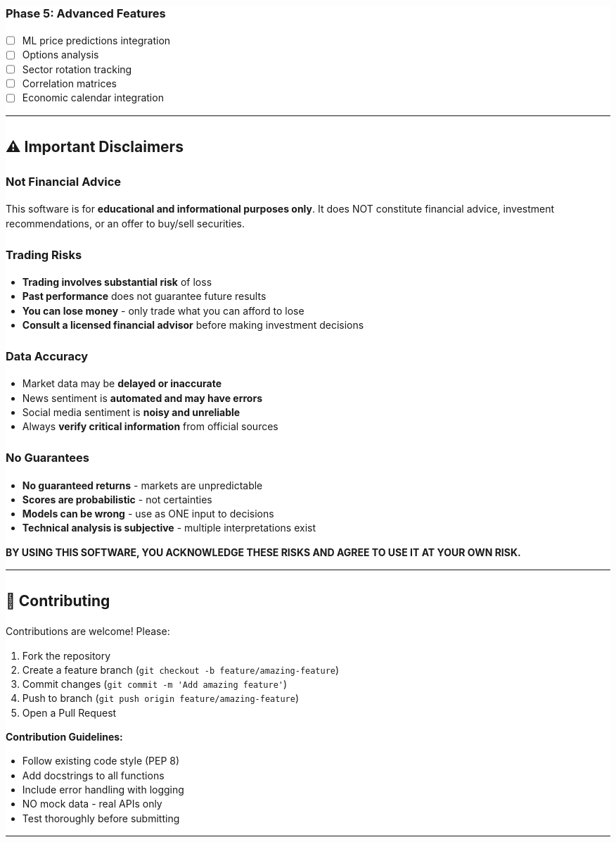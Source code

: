 ### **Phase 5: Advanced Features**
- [ ] ML price predictions integration
- [ ] Options analysis
- [ ] Sector rotation tracking
- [ ] Correlation matrices
- [ ] Economic calendar integration

---

## ⚠️ Important Disclaimers

### **Not Financial Advice**
This software is for **educational and informational purposes only**. It does NOT constitute financial advice, investment recommendations, or an offer to buy/sell securities.

### **Trading Risks**
- **Trading involves substantial risk** of loss
- **Past performance** does not guarantee future results
- **You can lose money** - only trade what you can afford to lose
- **Consult a licensed financial advisor** before making investment decisions

### **Data Accuracy**
- Market data may be **delayed or inaccurate**
- News sentiment is **automated and may have errors**
- Social media sentiment is **noisy and unreliable**
- Always **verify critical information** from official sources

### **No Guarantees**
- **No guaranteed returns** - markets are unpredictable
- **Scores are probabilistic** - not certainties
- **Models can be wrong** - use as ONE input to decisions
- **Technical analysis is subjective** - multiple interpretations exist

**BY USING THIS SOFTWARE, YOU ACKNOWLEDGE THESE RISKS AND AGREE TO USE IT AT YOUR OWN RISK.**

---

## 🤝 Contributing

Contributions are welcome! Please:

1. Fork the repository
2. Create a feature branch (`git checkout -b feature/amazing-feature`)
3. Commit changes (`git commit -m 'Add amazing feature'`)
4. Push to branch (`git push origin feature/amazing-feature`)
5. Open a Pull Request

**Contribution Guidelines:**
- Follow existing code style (PEP 8)
- Add docstrings to all functions
- Include error handling with logging
- NO mock data - real APIs only
- Test thoroughly before submitting

---